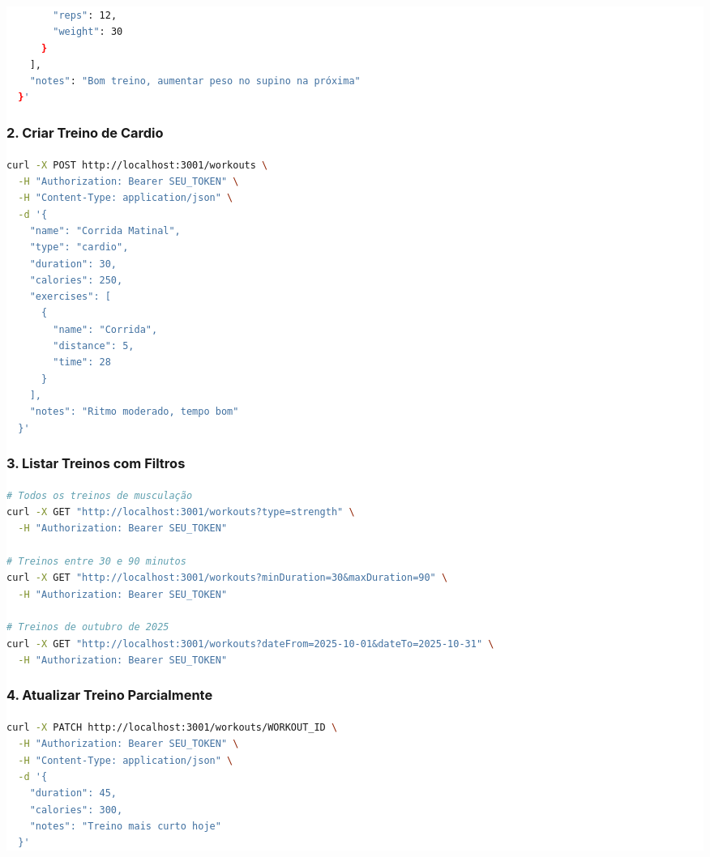 ```bash
        "reps": 12,
        "weight": 30
      }
    ],
    "notes": "Bom treino, aumentar peso no supino na próxima"
  }'
```

### 2. Criar Treino de Cardio
```bash
curl -X POST http://localhost:3001/workouts \
  -H "Authorization: Bearer SEU_TOKEN" \
  -H "Content-Type: application/json" \
  -d '{
    "name": "Corrida Matinal",
    "type": "cardio",
    "duration": 30,
    "calories": 250,
    "exercises": [
      {
        "name": "Corrida",
        "distance": 5,
        "time": 28
      }
    ],
    "notes": "Ritmo moderado, tempo bom"
  }'
```

### 3. Listar Treinos com Filtros
```bash
# Todos os treinos de musculação
curl -X GET "http://localhost:3001/workouts?type=strength" \
  -H "Authorization: Bearer SEU_TOKEN"

# Treinos entre 30 e 90 minutos
curl -X GET "http://localhost:3001/workouts?minDuration=30&maxDuration=90" \
  -H "Authorization: Bearer SEU_TOKEN"

# Treinos de outubro de 2025
curl -X GET "http://localhost:3001/workouts?dateFrom=2025-10-01&dateTo=2025-10-31" \
  -H "Authorization: Bearer SEU_TOKEN"
```

### 4. Atualizar Treino Parcialmente
```bash
curl -X PATCH http://localhost:3001/workouts/WORKOUT_ID \
  -H "Authorization: Bearer SEU_TOKEN" \
  -H "Content-Type: application/json" \
  -d '{
    "duration": 45,
    "calories": 300,
    "notes": "Treino mais curto hoje"
  }'
```
